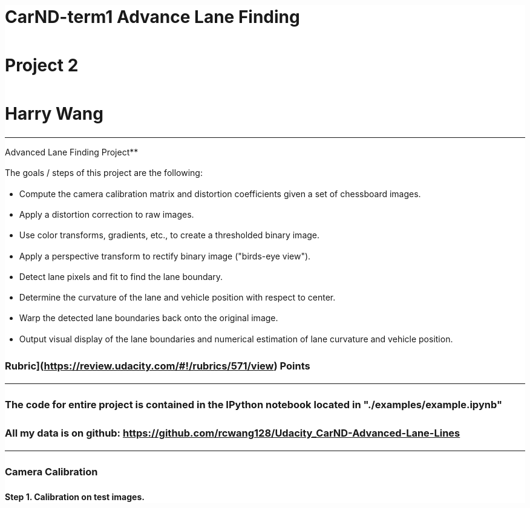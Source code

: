 # **CarND-term1 Advance Lane Finding** 
# Project 2
# Harry Wang
---



Advanced Lane Finding Project**

The goals / steps of this project are the following:

* Compute the camera calibration matrix and distortion coefficients given a set of chessboard images.

* Apply a distortion correction to raw images.

* Use color transforms, gradients, etc., to create a thresholded binary image.

* Apply a perspective transform to rectify binary image ("birds-eye view").

* Detect lane pixels and fit to find the lane boundary.

* Determine the curvature of the lane and vehicle position with respect to center.

* Warp the detected lane boundaries back onto the original image.

* Output visual display of the lane boundaries and numerical estimation of lane curvature and vehicle position.

  

[//]: # "My Output Image/video Examples"

[image1]: ./output_images/camera_calibration.png	"Camera calibration"
[image2]: ./output_images/undistorted_camera.png	"Undistorted image"
[image3]: ./output_images/warp_camera.png "Top down warp image"
[image4]: ./output_images/combined_thresholding.png "Color and gradients thresholding"
[image5]: ./output_images/full_search_and_lane_fitting.png "Detected lane image"
[image6]: ./output_images/processed_image.png "Fully processed image example"
[video1]: ./output_videos/project.mp4 "Fully processed video example "



### Rubric](https://review.udacity.com/#!/rubrics/571/view) Points



---

### The code for entire project is contained in the IPython notebook located in "**./examples/example.ipynb**"

### All my data is on github: https://github.com/rcwang128/Udacity_CarND-Advanced-Lane-Lines



---

### Camera Calibration

#### Step 1. Calibration on test images.
